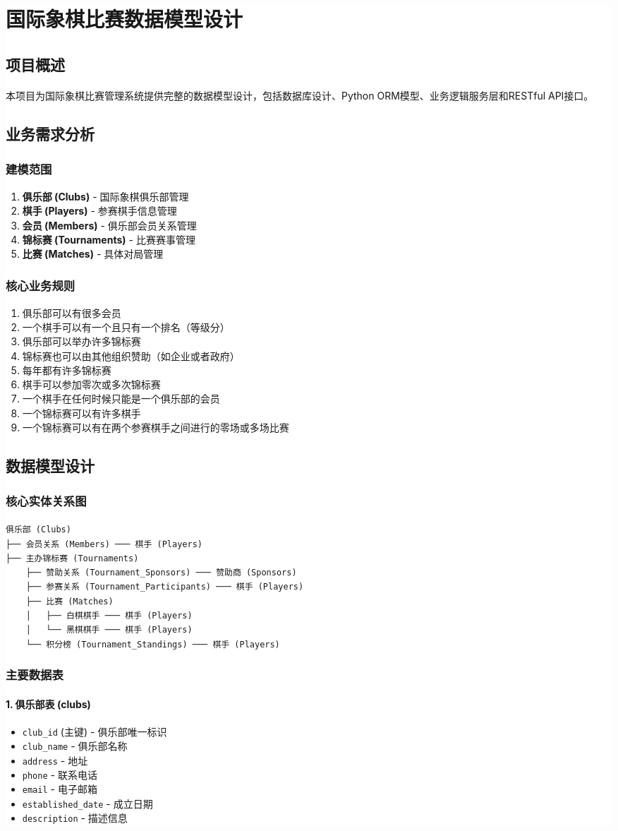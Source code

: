 # 国际象棋比赛数据模型设计

## 项目概述

本项目为国际象棋比赛管理系统提供完整的数据模型设计，包括数据库设计、Python ORM模型、业务逻辑服务层和RESTful API接口。

## 业务需求分析

### 建模范围
1. **俱乐部 (Clubs)** - 国际象棋俱乐部管理
2. **棋手 (Players)** - 参赛棋手信息管理
3. **会员 (Members)** - 俱乐部会员关系管理
4. **锦标赛 (Tournaments)** - 比赛赛事管理
5. **比赛 (Matches)** - 具体对局管理

### 核心业务规则
1. 俱乐部可以有很多会员
2. 一个棋手可以有一个且只有一个排名（等级分）
3. 俱乐部可以举办许多锦标赛
4. 锦标赛也可以由其他组织赞助（如企业或者政府）
5. 每年都有许多锦标赛
6. 棋手可以参加零次或多次锦标赛
7. 一个棋手在任何时候只能是一个俱乐部的会员
8. 一个锦标赛可以有许多棋手
9. 一个锦标赛可以有在两个参赛棋手之间进行的零场或多场比赛

## 数据模型设计

### 核心实体关系图

```
俱乐部 (Clubs)
├── 会员关系 (Members) ─── 棋手 (Players)
├── 主办锦标赛 (Tournaments)
    ├── 赞助关系 (Tournament_Sponsors) ─── 赞助商 (Sponsors)
    ├── 参赛关系 (Tournament_Participants) ─── 棋手 (Players)
    ├── 比赛 (Matches)
    │   ├── 白棋棋手 ─── 棋手 (Players)
    │   └── 黑棋棋手 ─── 棋手 (Players)
    └── 积分榜 (Tournament_Standings) ─── 棋手 (Players)
```

### 主要数据表

#### 1. 俱乐部表 (clubs)
- `club_id` (主键) - 俱乐部唯一标识
- `club_name` - 俱乐部名称
- `address` - 地址
- `phone` - 联系电话
- `email` - 电子邮箱
- `established_date` - 成立日期
- `description` - 描述信息
